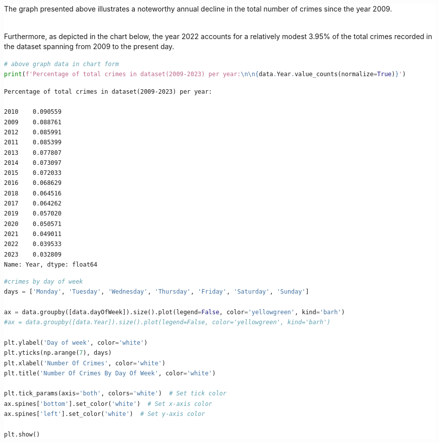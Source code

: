 

The graph presented above illustrates a noteworthy annual decline in the total number of crimes since the year 2009. <br><br>

Furthermore, as depicted in the chart below, the year 2022 accounts for a relatively modest 3.95% of the total crimes recorded in the dataset spanning from 2009 to the present day.


```python
# above graph data in chart form
print(f'Percentage of total crimes in dataset(2009-2023) per year:\n\n{data.Year.value_counts(normalize=True)}')
```

    Percentage of total crimes in dataset(2009-2023) per year:
    
    2010    0.090559
    2009    0.088761
    2012    0.085991
    2011    0.085399
    2013    0.077807
    2014    0.073097
    2015    0.072033
    2016    0.068629
    2018    0.064516
    2017    0.064262
    2019    0.057020
    2020    0.050571
    2021    0.049011
    2022    0.039533
    2023    0.032809
    Name: Year, dtype: float64
    


```python
#crimes by day of week
days = ['Monday', 'Tuesday', 'Wednesday', 'Thursday', 'Friday', 'Saturday', 'Sunday']

ax = data.groupby([data.dayOfWeek]).size().plot(legend=False, color='yellowgreen', kind='barh')
#ax = data.groupby([data.Year]).size().plot(legend=False, color='yellowgreen', kind='barh')

plt.ylabel('Day of week', color='white')
plt.yticks(np.arange(7), days)
plt.xlabel('Number Of Crimes', color='white')
plt.title('Number Of Crimes By Day Of Week', color='white')

plt.tick_params(axis='both', colors='white')  # Set tick color
ax.spines['bottom'].set_color('white')  # Set x-axis color
ax.spines['left'].set_color('white')  # Set y-axis color

plt.show()
```


    